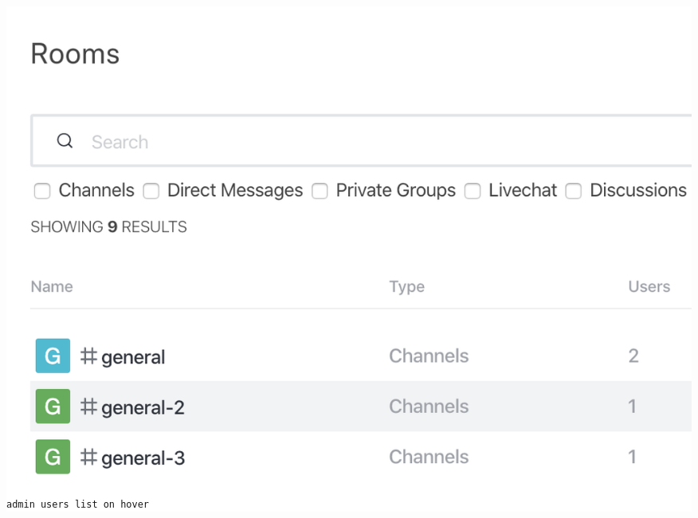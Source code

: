 ![Admin/ room list hover](../../../.gitbook/assets/admin-room-list.png)

```
admin users list on hover
```
